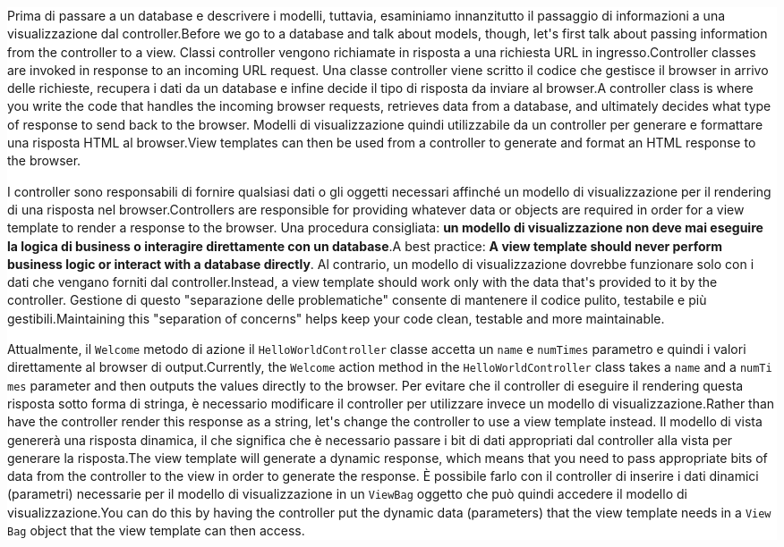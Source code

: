 <span data-ttu-id="3b521-171">Prima di passare a un database e descrivere i modelli, tuttavia, esaminiamo innanzitutto il passaggio di informazioni a una visualizzazione dal controller.</span><span class="sxs-lookup"><span data-stu-id="3b521-171">Before we go to a database and talk about models, though, let's first talk about passing information from the controller to a view.</span></span> <span data-ttu-id="3b521-172">Classi controller vengono richiamate in risposta a una richiesta URL in ingresso.</span><span class="sxs-lookup"><span data-stu-id="3b521-172">Controller classes are invoked in response to an incoming URL request.</span></span> <span data-ttu-id="3b521-173">Una classe controller viene scritto il codice che gestisce il browser in arrivo delle richieste, recupera i dati da un database e infine decide il tipo di risposta da inviare al browser.</span><span class="sxs-lookup"><span data-stu-id="3b521-173">A controller class is where you write the code that handles the incoming browser requests, retrieves data from a database, and ultimately decides what type of response to send back to the browser.</span></span> <span data-ttu-id="3b521-174">Modelli di visualizzazione quindi utilizzabile da un controller per generare e formattare una risposta HTML al browser.</span><span class="sxs-lookup"><span data-stu-id="3b521-174">View templates can then be used from a controller to generate and format an HTML response to the browser.</span></span>

<span data-ttu-id="3b521-175">I controller sono responsabili di fornire qualsiasi dati o gli oggetti necessari affinché un modello di visualizzazione per il rendering di una risposta nel browser.</span><span class="sxs-lookup"><span data-stu-id="3b521-175">Controllers are responsible for providing whatever data or objects are required in order for a view template to render a response to the browser.</span></span> <span data-ttu-id="3b521-176">Una procedura consigliata: **un modello di visualizzazione non deve mai eseguire la logica di business o interagire direttamente con un database**.</span><span class="sxs-lookup"><span data-stu-id="3b521-176">A best practice: **A view template should never perform business logic or interact with a database directly**.</span></span> <span data-ttu-id="3b521-177">Al contrario, un modello di visualizzazione dovrebbe funzionare solo con i dati che vengano forniti dal controller.</span><span class="sxs-lookup"><span data-stu-id="3b521-177">Instead, a view template should work only with the data that's provided to it by the controller.</span></span> <span data-ttu-id="3b521-178">Gestione di questo &quot;separazione delle problematiche&quot; consente di mantenere il codice pulito, testabile e più gestibili.</span><span class="sxs-lookup"><span data-stu-id="3b521-178">Maintaining this &quot;separation of concerns&quot; helps keep your code clean, testable and more maintainable.</span></span>

<span data-ttu-id="3b521-179">Attualmente, il `Welcome` metodo di azione il `HelloWorldController` classe accetta un `name` e `numTimes` parametro e quindi i valori direttamente al browser di output.</span><span class="sxs-lookup"><span data-stu-id="3b521-179">Currently, the `Welcome` action method in the `HelloWorldController` class takes a `name` and a `numTimes` parameter and then outputs the values directly to the browser.</span></span> <span data-ttu-id="3b521-180">Per evitare che il controller di eseguire il rendering questa risposta sotto forma di stringa, è necessario modificare il controller per utilizzare invece un modello di visualizzazione.</span><span class="sxs-lookup"><span data-stu-id="3b521-180">Rather than have the controller render this response as a string, let's change the controller to use a view template instead.</span></span> <span data-ttu-id="3b521-181">Il modello di vista genererà una risposta dinamica, il che significa che è necessario passare i bit di dati appropriati dal controller alla vista per generare la risposta.</span><span class="sxs-lookup"><span data-stu-id="3b521-181">The view template will generate a dynamic response, which means that you need to pass appropriate bits of data from the controller to the view in order to generate the response.</span></span> <span data-ttu-id="3b521-182">È possibile farlo con il controller di inserire i dati dinamici (parametri) necessarie per il modello di visualizzazione in un `ViewBag` oggetto che può quindi accedere il modello di visualizzazione.</span><span class="sxs-lookup"><span data-stu-id="3b521-182">You can do this by having the controller put the dynamic data (parameters) that the view template needs in a `ViewBag` object that the view template can then access.</span></span>
